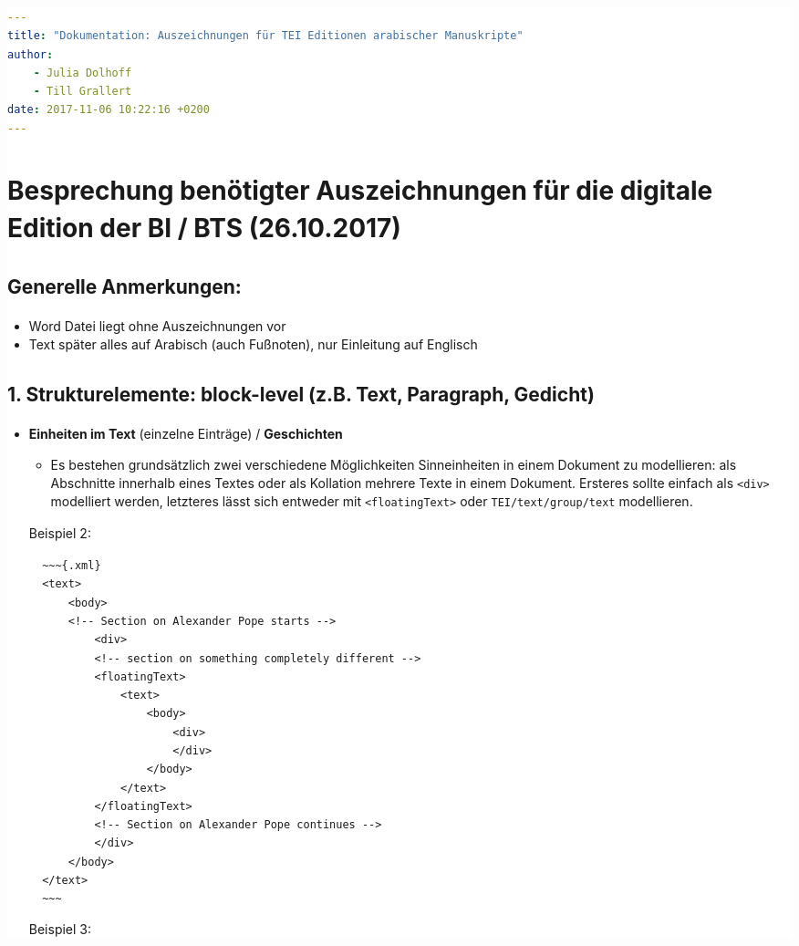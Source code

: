 ```yaml
---
title: "Dokumentation: Auszeichnungen für TEI Editionen arabischer Manuskripte"
author:
	- Julia Dolhoff 
	- Till Grallert
date: 2017-11-06 10:22:16 +0200
---
```


# Besprechung benötigter Auszeichnungen für die digitale Edition der BI / BTS (26.10.2017)

## Generelle Anmerkungen:

- Word Datei liegt ohne Auszeichnungen vor
- Text später alles auf Arabisch (auch Fußnoten), nur Einleitung auf Englisch

## 1. Strukturelemente: block-level (z.B. Text, Paragraph, Gedicht)

- **Einheiten im Text** (einzelne Einträge) / **Geschichten**
	+ Es bestehen grundsätzlich zwei verschiedene Möglichkeiten Sinneinheiten in einem Dokument zu modellieren: als Abschnitte innerhalb eines Textes oder als Kollation mehrere Texte in einem Dokument. Ersteres sollte einfach als `<div>` modelliert werden, letzteres lässt sich entweder mit `<floatingText>` oder `TEI/text/group/text` modellieren.

	Beispiel 2:
	
		~~~{.xml}	
		<text>
			<body>
			<!-- Section on Alexander Pope starts -->
				<div>
				<!-- section on something completely different -->
				<floatingText>
					<text>
						<body>
							<div>
							</div>
						</body>
					</text>
				</floatingText>
				<!-- Section on Alexander Pope continues -->
				</div>
			</body>
		</text>
		~~~

	Beispiel 3:
	